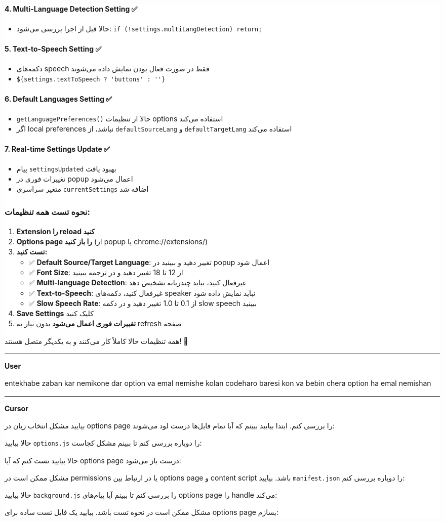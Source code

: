 #### 4. **Multi-Language Detection Setting** ✅
- حالا قبل از اجرا بررسی می‌شود: `if (!settings.multiLangDetection) return;`

#### 5. **Text-to-Speech Setting** ✅
- دکمه‌های speech فقط در صورت فعال بودن نمایش داده می‌شوند
- `${settings.textToSpeech ? 'buttons' : ''}`

#### 6. **Default Languages Setting** ✅
- `getLanguagePreferences()` حالا از تنظیمات options استفاده می‌کند
- اگر local preferences نباشد، از `defaultSourceLang` و `defaultTargetLang` استفاده می‌کند

#### 7. **Real-time Settings Update** ✅
- پیام `settingsUpdated` بهبود یافت
- تغییرات فوری در popup اعمال می‌شود
- متغیر سراسری `currentSettings` اضافه شد

### نحوه تست همه تنظیمات:

1. **Extension را reload کنید**
2. **Options page را باز کنید** (از popup یا chrome://extensions/)
3. **تست کنید:**
   - ✅ **Default Source/Target Language**: تغییر دهید و ببینید در popup اعمال شود
   - ✅ **Font Size**: از 12 تا 18 تغییر دهید و در ترجمه ببینید
   - ✅ **Multi-language Detection**: غیرفعال کنید، نباید چندزبانه تشخیص دهد
   - ✅ **Text-to-Speech**: غیرفعال کنید، دکمه‌های speaker نباید نمایش داده شود
   - ✅ **Slow Speech Rate**: از 0.1 تا 1.0 تغییر دهید و در دکمه slow speech ببینید
4. **Save Settings** کلیک کنید
5. **تغییرات فوری اعمال می‌شود** بدون نیاز به refresh صفحه

همه تنظیمات حالا کاملاً کار می‌کنند و به یکدیگر متصل هستند! 🎉

---

**User**

entekhabe zaban kar nemikone dar option va emal nemishe kolan codeharo baresi kon va bebin chera option ha emal nemishan

---

**Cursor**

بیایید مشکل انتخاب زبان در options page را بررسی کنم. ابتدا بیایید ببینم که آیا تمام فایل‌ها درست لود می‌شوند:

حالا بیایید `options.js` را دوباره بررسی کنم تا ببینم مشکل کجاست:

حالا بیایید تست کنم که آیا options page درست باز می‌شود:

مشکل ممکن است در permissions یا در ارتباط بین options page و content script باشد. بیایید `manifest.json` را دوباره بررسی کنم:

حالا بیایید `background.js` را بررسی کنم تا ببینم آیا پیام‌های options page را handle می‌کند:

مشکل ممکن است در نحوه تست باشد. بیایید یک فایل تست ساده برای options page بسازم:
